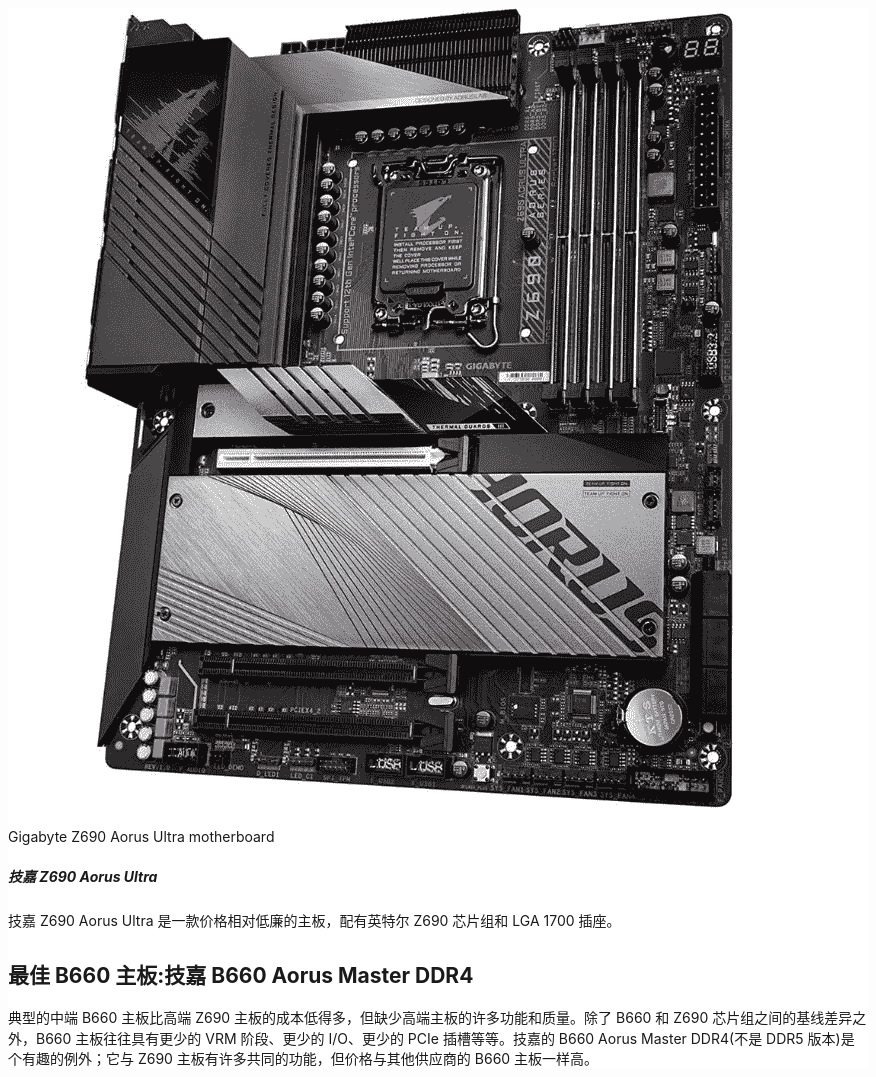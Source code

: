  <picture>![The Gigabyte Z690 Aorus Ultra is a relatively affordable motherboard with Intel's Z690 chipset and an LGA 1700 socket.](img/494f31336f5a6dee04765980cd68423e.png)</picture> 

Gigabyte Z690 Aorus Ultra motherboard

##### 技嘉 Z690 Aorus Ultra

技嘉 Z690 Aorus Ultra 是一款价格相对低廉的主板，配有英特尔 Z690 芯片组和 LGA 1700 插座。

## 最佳 B660 主板:技嘉 B660 Aorus Master DDR4

典型的中端 B660 主板比高端 Z690 主板的成本低得多，但缺少高端主板的许多功能和质量。除了 B660 和 Z690 芯片组之间的基线差异之外，B660 主板往往具有更少的 VRM 阶段、更少的 I/O、更少的 PCIe 插槽等等。技嘉的 B660 Aorus Master DDR4(不是 DDR5 版本)是个有趣的例外；它与 Z690 主板有许多共同的功能，但价格与其他供应商的 B660 主板一样高。

